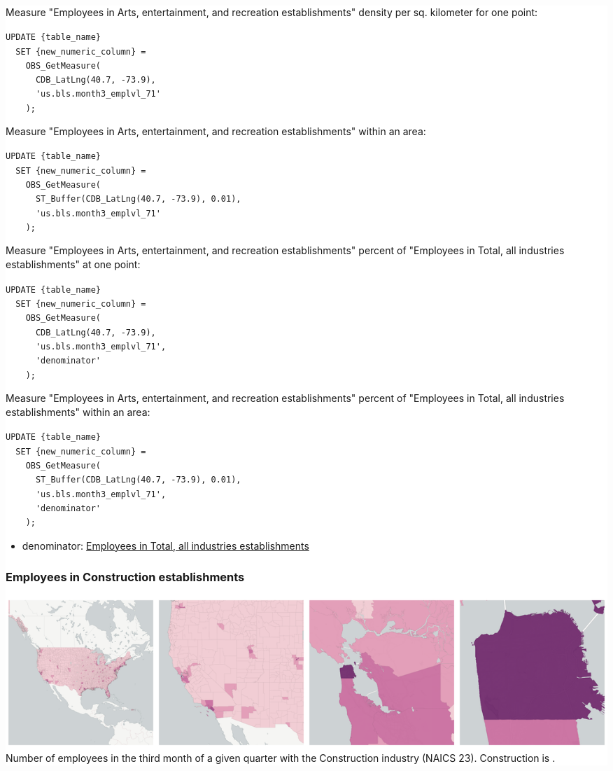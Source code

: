 Measure &quot;Employees in Arts, entertainment, and recreation establishments&quot;  density per sq. kilometer  for one point:

    UPDATE {table_name}
      SET {new_numeric_column} =
        OBS_GetMeasure(
          CDB_LatLng(40.7, -73.9),
          'us.bls.month3_emplvl_71'
        );

Measure &quot;Employees in Arts, entertainment, and recreation establishments&quot; within an area:

    UPDATE {table_name}
      SET {new_numeric_column} =
        OBS_GetMeasure(
          ST_Buffer(CDB_LatLng(40.7, -73.9), 0.01),
          'us.bls.month3_emplvl_71'
        );

Measure &quot;Employees in Arts, entertainment, and recreation establishments&quot; percent of &quot;Employees in Total, all industries establishments&quot; at one point:

    UPDATE {table_name}
      SET {new_numeric_column} =
        OBS_GetMeasure(
          CDB_LatLng(40.7, -73.9),
          'us.bls.month3_emplvl_71',
          'denominator'
        );

Measure &quot;Employees in Arts, entertainment, and recreation establishments&quot; percent of &quot;Employees in Total, all industries establishments&quot; within an area:

    UPDATE {table_name}
      SET {new_numeric_column} =
        OBS_GetMeasure(
          ST_Buffer(CDB_LatLng(40.7, -73.9), 0.01),
          'us.bls.month3_emplvl_71',
          'denominator'
        );

* denominator: [Employees in Total, all industries establishments](#us-bls-month3-emplvl-10)


### <a name="us-bls-month3-emplvl-23"></a><a name="id10"></a>Employees in Construction establishments

[<img alt="../../_images/us.bls.month3_emplvl_23.png" src="../../_images/us.bls.month3_emplvl_23.png" style="width: 100%;" />](../../_images/us.bls.month3_emplvl_23.png)Number of employees in the third month of a given quarter with the Construction industry (NAICS 23). Construction is .
